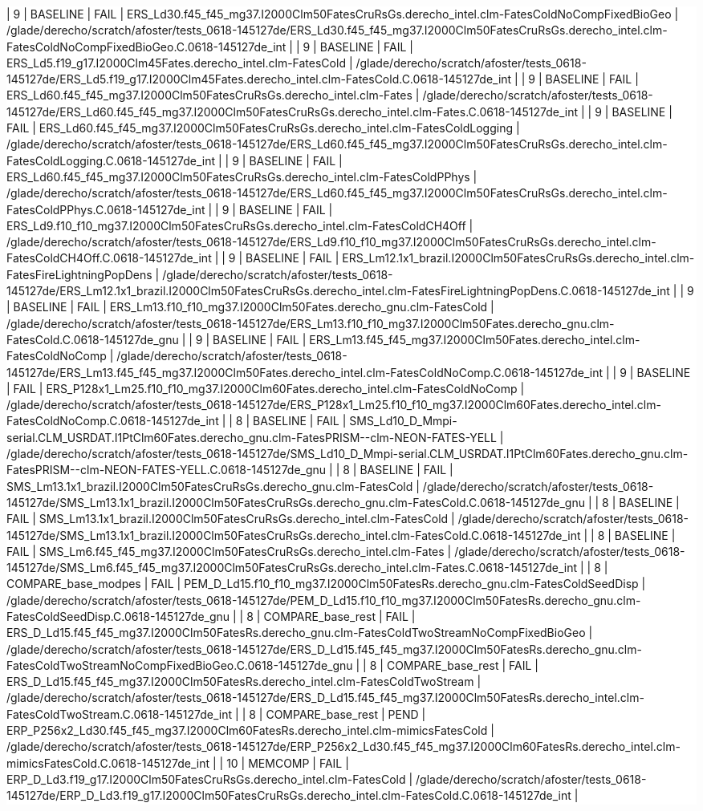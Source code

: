 |  9 | BASELINE            | FAIL     | ERS_Ld30.f45_f45_mg37.I2000Clm50FatesCruRsGs.derecho_intel.clm-FatesColdNoCompFixedBioGeo        | /glade/derecho/scratch/afoster/tests_0618-145127de/ERS_Ld30.f45_f45_mg37.I2000Clm50FatesCruRsGs.derecho_intel.clm-FatesColdNoCompFixedBioGeo.C.0618-145127de_int        |
|  9 | BASELINE            | FAIL     | ERS_Ld5.f19_g17.I2000Clm45Fates.derecho_intel.clm-FatesCold                                      | /glade/derecho/scratch/afoster/tests_0618-145127de/ERS_Ld5.f19_g17.I2000Clm45Fates.derecho_intel.clm-FatesCold.C.0618-145127de_int                                      |
|  9 | BASELINE            | FAIL     | ERS_Ld60.f45_f45_mg37.I2000Clm50FatesCruRsGs.derecho_intel.clm-Fates                             | /glade/derecho/scratch/afoster/tests_0618-145127de/ERS_Ld60.f45_f45_mg37.I2000Clm50FatesCruRsGs.derecho_intel.clm-Fates.C.0618-145127de_int                             |
|  9 | BASELINE            | FAIL     | ERS_Ld60.f45_f45_mg37.I2000Clm50FatesCruRsGs.derecho_intel.clm-FatesColdLogging                  | /glade/derecho/scratch/afoster/tests_0618-145127de/ERS_Ld60.f45_f45_mg37.I2000Clm50FatesCruRsGs.derecho_intel.clm-FatesColdLogging.C.0618-145127de_int                  |
|  9 | BASELINE            | FAIL     | ERS_Ld60.f45_f45_mg37.I2000Clm50FatesCruRsGs.derecho_intel.clm-FatesColdPPhys                    | /glade/derecho/scratch/afoster/tests_0618-145127de/ERS_Ld60.f45_f45_mg37.I2000Clm50FatesCruRsGs.derecho_intel.clm-FatesColdPPhys.C.0618-145127de_int                    |
|  9 | BASELINE            | FAIL     | ERS_Ld9.f10_f10_mg37.I2000Clm50FatesCruRsGs.derecho_intel.clm-FatesColdCH4Off                    | /glade/derecho/scratch/afoster/tests_0618-145127de/ERS_Ld9.f10_f10_mg37.I2000Clm50FatesCruRsGs.derecho_intel.clm-FatesColdCH4Off.C.0618-145127de_int                    |
|  9 | BASELINE            | FAIL     | ERS_Lm12.1x1_brazil.I2000Clm50FatesCruRsGs.derecho_intel.clm-FatesFireLightningPopDens           | /glade/derecho/scratch/afoster/tests_0618-145127de/ERS_Lm12.1x1_brazil.I2000Clm50FatesCruRsGs.derecho_intel.clm-FatesFireLightningPopDens.C.0618-145127de_int           |
|  9 | BASELINE            | FAIL     | ERS_Lm13.f10_f10_mg37.I2000Clm50Fates.derecho_gnu.clm-FatesCold                                  | /glade/derecho/scratch/afoster/tests_0618-145127de/ERS_Lm13.f10_f10_mg37.I2000Clm50Fates.derecho_gnu.clm-FatesCold.C.0618-145127de_gnu                                  |
|  9 | BASELINE            | FAIL     | ERS_Lm13.f45_f45_mg37.I2000Clm50Fates.derecho_intel.clm-FatesColdNoComp                          | /glade/derecho/scratch/afoster/tests_0618-145127de/ERS_Lm13.f45_f45_mg37.I2000Clm50Fates.derecho_intel.clm-FatesColdNoComp.C.0618-145127de_int                          |
|  9 | BASELINE            | FAIL     | ERS_P128x1_Lm25.f10_f10_mg37.I2000Clm60Fates.derecho_intel.clm-FatesColdNoComp                   | /glade/derecho/scratch/afoster/tests_0618-145127de/ERS_P128x1_Lm25.f10_f10_mg37.I2000Clm60Fates.derecho_intel.clm-FatesColdNoComp.C.0618-145127de_int                   |
|  8 | BASELINE            | FAIL     | SMS_Ld10_D_Mmpi-serial.CLM_USRDAT.I1PtClm60Fates.derecho_gnu.clm-FatesPRISM--clm-NEON-FATES-YELL | /glade/derecho/scratch/afoster/tests_0618-145127de/SMS_Ld10_D_Mmpi-serial.CLM_USRDAT.I1PtClm60Fates.derecho_gnu.clm-FatesPRISM--clm-NEON-FATES-YELL.C.0618-145127de_gnu |
|  8 | BASELINE            | FAIL     | SMS_Lm13.1x1_brazil.I2000Clm50FatesCruRsGs.derecho_gnu.clm-FatesCold                             | /glade/derecho/scratch/afoster/tests_0618-145127de/SMS_Lm13.1x1_brazil.I2000Clm50FatesCruRsGs.derecho_gnu.clm-FatesCold.C.0618-145127de_gnu                             |
|  8 | BASELINE            | FAIL     | SMS_Lm13.1x1_brazil.I2000Clm50FatesCruRsGs.derecho_intel.clm-FatesCold                           | /glade/derecho/scratch/afoster/tests_0618-145127de/SMS_Lm13.1x1_brazil.I2000Clm50FatesCruRsGs.derecho_intel.clm-FatesCold.C.0618-145127de_int                           |
|  8 | BASELINE            | FAIL     | SMS_Lm6.f45_f45_mg37.I2000Clm50FatesCruRsGs.derecho_intel.clm-Fates                              | /glade/derecho/scratch/afoster/tests_0618-145127de/SMS_Lm6.f45_f45_mg37.I2000Clm50FatesCruRsGs.derecho_intel.clm-Fates.C.0618-145127de_int                              |
|  8 | COMPARE_base_modpes | FAIL     | PEM_D_Ld15.f10_f10_mg37.I2000Clm50FatesRs.derecho_gnu.clm-FatesColdSeedDisp                      | /glade/derecho/scratch/afoster/tests_0618-145127de/PEM_D_Ld15.f10_f10_mg37.I2000Clm50FatesRs.derecho_gnu.clm-FatesColdSeedDisp.C.0618-145127de_gnu                      |
|  8 | COMPARE_base_rest   | FAIL     | ERS_D_Ld15.f45_f45_mg37.I2000Clm50FatesRs.derecho_gnu.clm-FatesColdTwoStreamNoCompFixedBioGeo    | /glade/derecho/scratch/afoster/tests_0618-145127de/ERS_D_Ld15.f45_f45_mg37.I2000Clm50FatesRs.derecho_gnu.clm-FatesColdTwoStreamNoCompFixedBioGeo.C.0618-145127de_gnu    |
|  8 | COMPARE_base_rest   | FAIL     | ERS_D_Ld15.f45_f45_mg37.I2000Clm50FatesRs.derecho_intel.clm-FatesColdTwoStream                   | /glade/derecho/scratch/afoster/tests_0618-145127de/ERS_D_Ld15.f45_f45_mg37.I2000Clm50FatesRs.derecho_intel.clm-FatesColdTwoStream.C.0618-145127de_int                   |
|  8 | COMPARE_base_rest   | PEND     | ERP_P256x2_Ld30.f45_f45_mg37.I2000Clm60FatesRs.derecho_intel.clm-mimicsFatesCold                 | /glade/derecho/scratch/afoster/tests_0618-145127de/ERP_P256x2_Ld30.f45_f45_mg37.I2000Clm60FatesRs.derecho_intel.clm-mimicsFatesCold.C.0618-145127de_int                 |
| 10 | MEMCOMP             | FAIL     | ERP_D_Ld3.f19_g17.I2000Clm50FatesCruRsGs.derecho_intel.clm-FatesCold                             | /glade/derecho/scratch/afoster/tests_0618-145127de/ERP_D_Ld3.f19_g17.I2000Clm50FatesCruRsGs.derecho_intel.clm-FatesCold.C.0618-145127de_int                             |